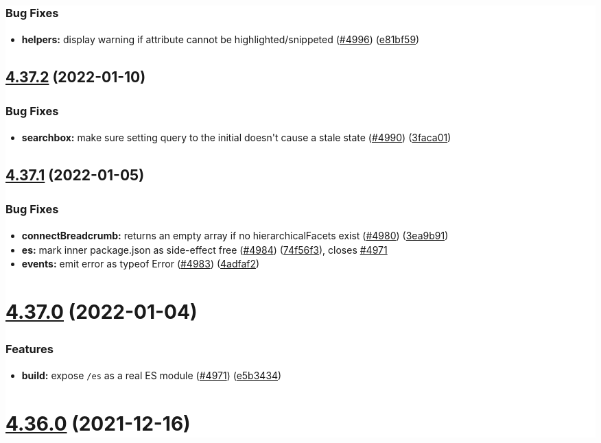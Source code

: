 
### Bug Fixes

* **helpers:** display warning if attribute cannot be highlighted/snippeted ([#4996](https://github.com/algolia/instantsearch.js/issues/4996)) ([e81bf59](https://github.com/algolia/instantsearch.js/commit/e81bf59f0f28eb7b9f54f7d4424c60546b9a4d8c))



## [4.37.2](https://github.com/algolia/instantsearch.js/compare/v4.37.1...v4.37.2) (2022-01-10)


### Bug Fixes

* **searchbox:** make sure setting query to the initial doesn't cause a stale state ([#4990](https://github.com/algolia/instantsearch.js/issues/4990)) ([3faca01](https://github.com/algolia/instantsearch.js/commit/3faca014aad08145c3b4cc66a5e841da3a0f64b8))



## [4.37.1](https://github.com/algolia/instantsearch.js/compare/v4.37.0...v4.37.1) (2022-01-05)


### Bug Fixes

* **connectBreadcrumb:** returns an empty array if no hierarchicalFacets exist ([#4980](https://github.com/algolia/instantsearch.js/issues/4980)) ([3ea9b91](https://github.com/algolia/instantsearch.js/commit/3ea9b918f85c686a07b06cfc12b8c59b80181f28))
* **es:** mark inner package.json as side-effect free ([#4984](https://github.com/algolia/instantsearch.js/issues/4984)) ([74f56f3](https://github.com/algolia/instantsearch.js/commit/74f56f35b7ccc78904592edfc40e782e40847986)), closes [#4971](https://github.com/algolia/instantsearch.js/issues/4971)
* **events:** emit error as typeof Error ([#4983](https://github.com/algolia/instantsearch.js/issues/4983)) ([4adfaf2](https://github.com/algolia/instantsearch.js/commit/4adfaf2eba40fffa7f4800664dc89e0edf2d819e))



# [4.37.0](https://github.com/algolia/instantsearch.js/compare/v4.36.0...v4.37.0) (2022-01-04)


### Features

* **build:** expose `/es` as a real ES module ([#4971](https://github.com/algolia/instantsearch.js/issues/4971)) ([e5b3434](https://github.com/algolia/instantsearch.js/commit/e5b343490921f70736e11a7758bdc7a3aeed6d69))



# [4.36.0](https://github.com/algolia/instantsearch.js/compare/v4.35.0...v4.36.0) (2021-12-16)
